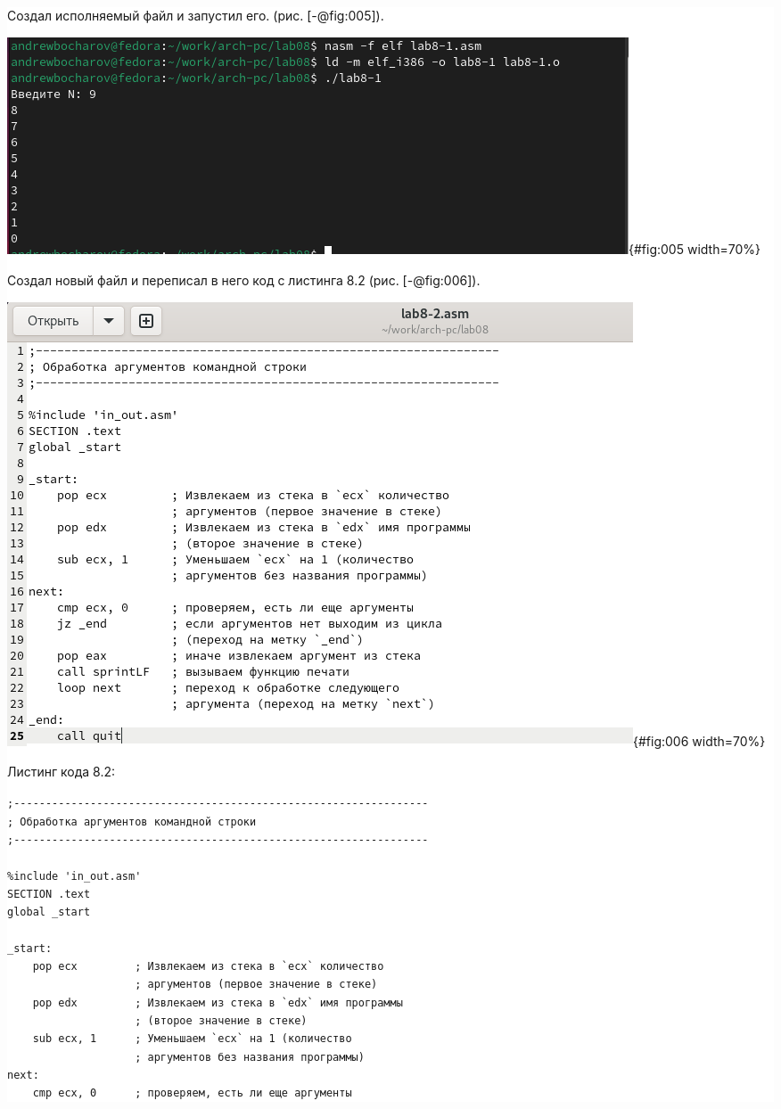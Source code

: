 Создал исполняемый файл и запустил его. (рис. [-@fig:005]).

![Результат работы файла](image/5.png){#fig:005 width=70%}

Создал новый файл и переписал в него код с листинга 8.2 (рис. [-@fig:006]).

![Листинг кода](image/6.png){#fig:006 width=70%}

Листинг кода 8.2:

```
;-----------------------------------------------------------------
; Обработка аргументов командной строки
;-----------------------------------------------------------------

%include 'in_out.asm'
SECTION .text
global _start

_start:
	pop ecx         ; Извлекаем из стека в `ecx` количество
		            ; аргументов (первое значение в стеке)
	pop edx         ; Извлекаем из стека в `edx` имя программы
		            ; (второе значение в стеке)
	sub ecx, 1      ; Уменьшаем `ecx` на 1 (количество
                    ; аргументов без названия программы)
next:
    cmp ecx, 0      ; проверяем, есть ли еще аргументы
```